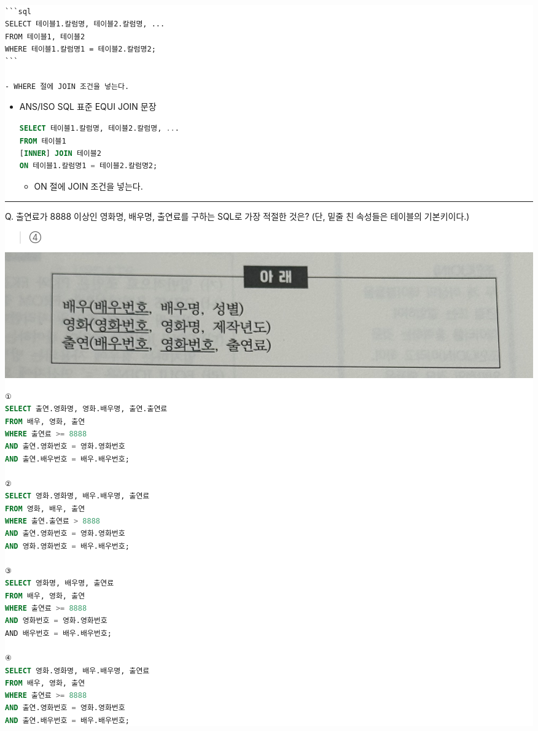     ```sql
    SELECT 테이블1.칼럼명, 테이블2.칼럼명, ...
    FROM 테이블1, 테이블2
    WHERE 테이블1.칼럼명1 = 테이블2.칼럼명2;
    ```
    
    - WHERE 절에 JOIN 조건을 넣는다.
- ANS/ISO SQL 표준 EQUI JOIN 문장
    
    ```sql
    SELECT 테이블1.칼럼명, 테이블2.칼럼명, ...
    FROM 테이블1 
    [INNER] JOIN 테이블2
    ON 테이블1.칼럼명1 = 테이블2.칼럼명2;
    ```
    
    - ON 절에 JOIN 조건을 넣는다.

---

Q. 출연료가 8888 이상인 영화명, 배우명, 출연료를 구하는 SQL로 가장 적절한 것은? (단, 밑줄 친 속성들은 테이블의 기본키이다.)

> ④
> 

![이미지](/assets/img/exam/sqld/qualification_test/21~40/(3).png)

```sql
①
SELECT 출연.영화명, 영화.배우명, 출연.출연료
FROM 배우, 영화, 출연
WHERE 출연료 >= 8888
AND 출연.영화번호 = 영화.영화번호
AND 출연.배우번호 = 배우.배우번호;

②
SELECT 영화.영화명, 배우.배우명, 출연료 
FROM 영화, 배우, 출연
WHERE 출연.출연료 > 8888
AND 출연.영화번호 = 영화.영화번호
AND 영화.영화번호 = 배우.배우번호;

③ 
SELECT 영화명, 배우명, 출연료 
FROM 배우, 영화, 출연
WHERE 출연료 >= 8888
AND 영화번호 = 영화.영화번호
AND 배우번호 = 배우.배우번호;

④ 
SELECT 영화.영화명, 배우.배우명, 출연료 
FROM 배우, 영화, 출연
WHERE 출연료 >= 8888
AND 출연.영화번호 = 영화.영화번호
AND 출연.배우번호 = 배우.배우번호;
```
